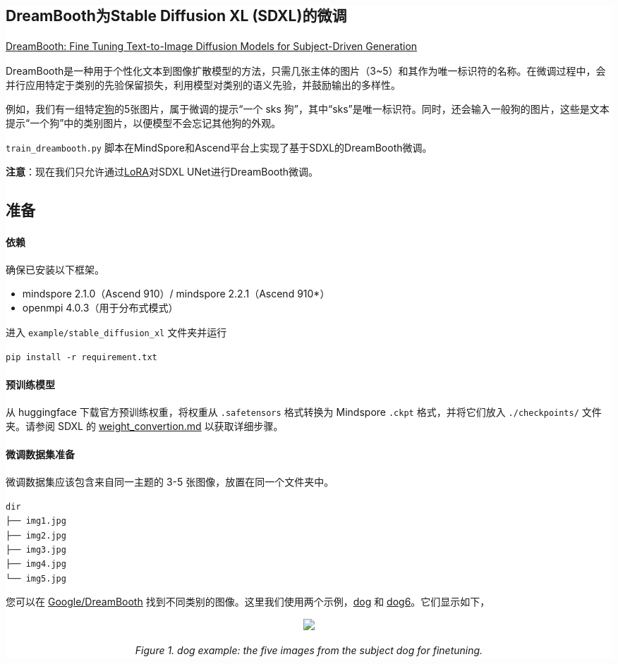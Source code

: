 ## DreamBooth为Stable Diffusion XL (SDXL)的微调

[DreamBooth: Fine Tuning Text-to-Image Diffusion Models for Subject-Driven Generation](https://arxiv.org/abs/2208.12242)

DreamBooth是一种用于个性化文本到图像扩散模型的方法，只需几张主体的图片（3~5）和其作为唯一标识符的名称。在微调过程中，会并行应用特定于类别的先验保留损失，利用模型对类别的语义先验，并鼓励输出的多样性。

例如，我们有一组特定[狗](https://github.com/google/dreambooth/tree/main/dataset/dog)的5张图片，属于微调的提示“一个 sks 狗”，其中“sks”是唯一标识符。同时，还会输入一般狗的图片，这些是文本提示“一个狗”中的类别图片，以便模型不会忘记其他狗的外观。

`train_dreambooth.py` 脚本在MindSpore和Ascend平台上实现了基于SDXL的DreamBooth微调。

**注意**：现在我们只允许通过[LoRA](https://arxiv.org/abs/2106.09685)对SDXL UNet进行DreamBooth微调。

## 准备

#### 依赖


确保已安装以下框架。

- mindspore 2.1.0（Ascend 910）/ mindspore 2.2.1（Ascend 910*）
- openmpi 4.0.3（用于分布式模式）

进入 `example/stable_diffusion_xl` 文件夹并运行


```shell
pip install -r requirement.txt
```

#### 预训练模型

从 huggingface 下载官方预训练权重，将权重从 `.safetensors` 格式转换为 Mindspore `.ckpt` 格式，并将它们放入 `./checkpoints/` 文件夹。请参阅 SDXL 的 [weight_convertion.md](./weight_convertion.md) 以获取详细步骤。

#### 微调数据集准备

微调数据集应该包含来自同一主题的 3-5 张图像，放置在同一个文件夹中。


```text
dir
├── img1.jpg
├── img2.jpg
├── img3.jpg
├── img4.jpg
└── img5.jpg
```

您可以在 [Google/DreamBooth](https://github.com/google/dreambooth/tree/main) 找到不同类别的图像。这里我们使用两个示例，[dog](https://github.com/google/dreambooth/tree/main/dataset/dog) 和 [dog6](https://github.com/google/dreambooth/tree/main/dataset/dog6)。它们显示如下，

<p align="center">
  <img src="https://github.com/mindspore-lab/mindone/assets/33061146/961bdff6-f565-4cf2-85ce-e59c6ed547f3" width=800 />
</p>
<p align="center">
  <em> Figure 1. dog example: the five images from the subject dog for finetuning. </em>
</p>
